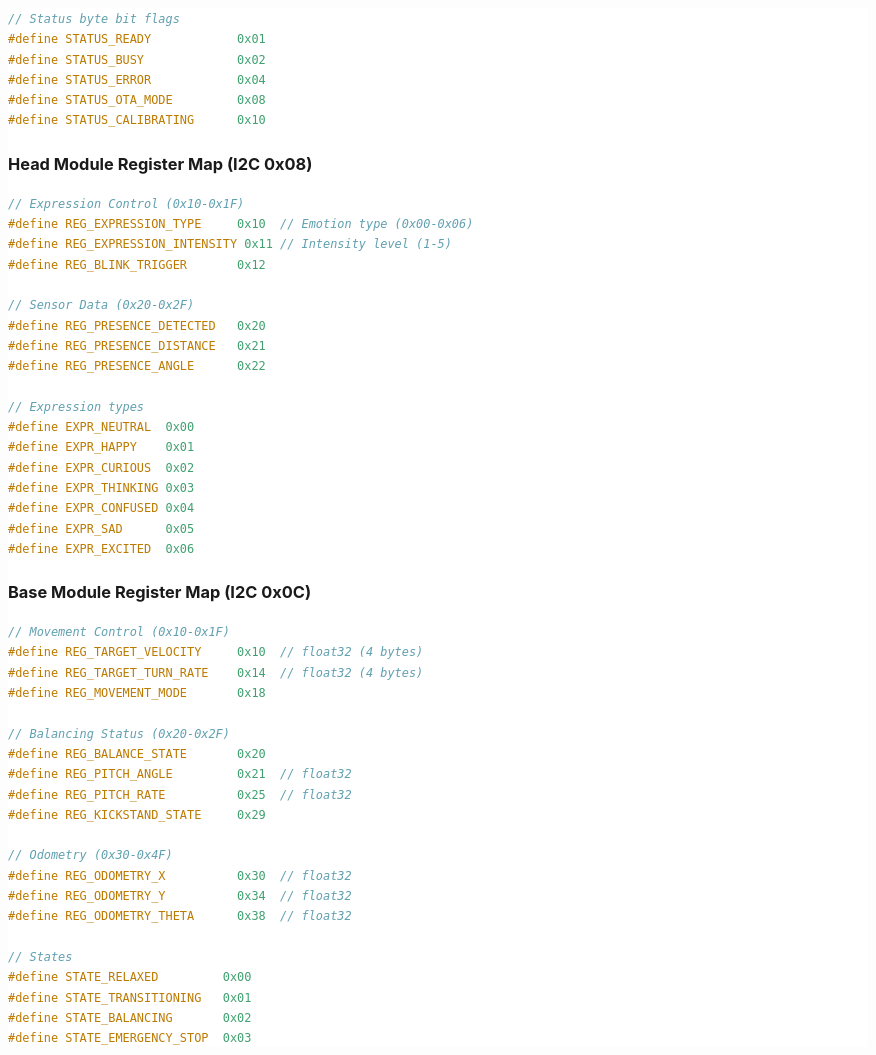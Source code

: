 ```cpp
// Status byte bit flags
#define STATUS_READY            0x01
#define STATUS_BUSY             0x02
#define STATUS_ERROR            0x04
#define STATUS_OTA_MODE         0x08
#define STATUS_CALIBRATING      0x10
```

### Head Module Register Map (I2C 0x08)

```cpp
// Expression Control (0x10-0x1F)
#define REG_EXPRESSION_TYPE     0x10  // Emotion type (0x00-0x06)
#define REG_EXPRESSION_INTENSITY 0x11 // Intensity level (1-5)
#define REG_BLINK_TRIGGER       0x12

// Sensor Data (0x20-0x2F)
#define REG_PRESENCE_DETECTED   0x20
#define REG_PRESENCE_DISTANCE   0x21
#define REG_PRESENCE_ANGLE      0x22

// Expression types
#define EXPR_NEUTRAL  0x00
#define EXPR_HAPPY    0x01
#define EXPR_CURIOUS  0x02
#define EXPR_THINKING 0x03
#define EXPR_CONFUSED 0x04
#define EXPR_SAD      0x05
#define EXPR_EXCITED  0x06
```

### Base Module Register Map (I2C 0x0C)

```cpp
// Movement Control (0x10-0x1F)
#define REG_TARGET_VELOCITY     0x10  // float32 (4 bytes)
#define REG_TARGET_TURN_RATE    0x14  // float32 (4 bytes)
#define REG_MOVEMENT_MODE       0x18

// Balancing Status (0x20-0x2F)
#define REG_BALANCE_STATE       0x20
#define REG_PITCH_ANGLE         0x21  // float32
#define REG_PITCH_RATE          0x25  // float32
#define REG_KICKSTAND_STATE     0x29

// Odometry (0x30-0x4F)
#define REG_ODOMETRY_X          0x30  // float32
#define REG_ODOMETRY_Y          0x34  // float32
#define REG_ODOMETRY_THETA      0x38  // float32

// States
#define STATE_RELAXED         0x00
#define STATE_TRANSITIONING   0x01
#define STATE_BALANCING       0x02
#define STATE_EMERGENCY_STOP  0x03
```
